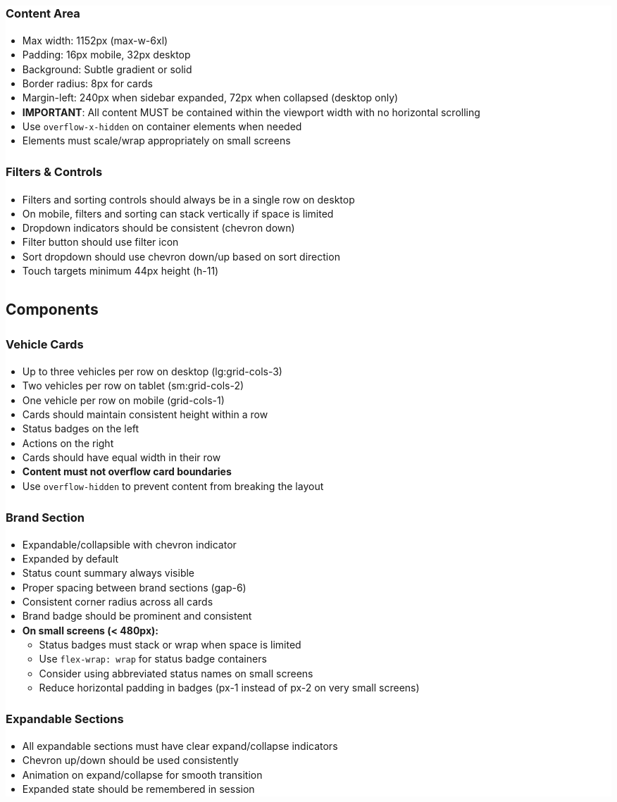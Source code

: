 ### Content Area
- Max width: 1152px (max-w-6xl)
- Padding: 16px mobile, 32px desktop
- Background: Subtle gradient or solid
- Border radius: 8px for cards
- Margin-left: 240px when sidebar expanded, 72px when collapsed (desktop only)
- **IMPORTANT**: All content MUST be contained within the viewport width with no horizontal scrolling
- Use `overflow-x-hidden` on container elements when needed
- Elements must scale/wrap appropriately on small screens

### Filters & Controls
- Filters and sorting controls should always be in a single row on desktop
- On mobile, filters and sorting can stack vertically if space is limited
- Dropdown indicators should be consistent (chevron down)
- Filter button should use filter icon
- Sort dropdown should use chevron down/up based on sort direction
- Touch targets minimum 44px height (h-11)

## Components

### Vehicle Cards
- Up to three vehicles per row on desktop (lg:grid-cols-3)
- Two vehicles per row on tablet (sm:grid-cols-2)
- One vehicle per row on mobile (grid-cols-1)
- Cards should maintain consistent height within a row
- Status badges on the left
- Actions on the right
- Cards should have equal width in their row
- **Content must not overflow card boundaries**
- Use `overflow-hidden` to prevent content from breaking the layout

### Brand Section
- Expandable/collapsible with chevron indicator
- Expanded by default
- Status count summary always visible
- Proper spacing between brand sections (gap-6)
- Consistent corner radius across all cards
- Brand badge should be prominent and consistent
- **On small screens (< 480px):**
  - Status badges must stack or wrap when space is limited
  - Use `flex-wrap: wrap` for status badge containers
  - Consider using abbreviated status names on small screens
  - Reduce horizontal padding in badges (px-1 instead of px-2 on very small screens)

### Expandable Sections
- All expandable sections must have clear expand/collapse indicators
- Chevron up/down should be used consistently
- Animation on expand/collapse for smooth transition
- Expanded state should be remembered in session
